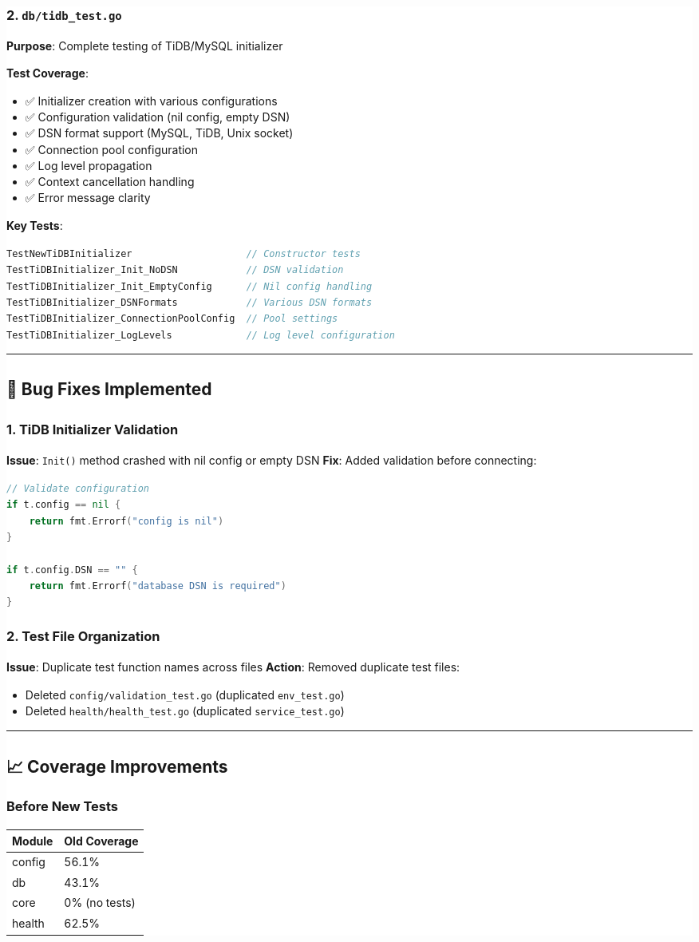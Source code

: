 ### 2. `db/tidb_test.go`
**Purpose**: Complete testing of TiDB/MySQL initializer

**Test Coverage**:
- ✅ Initializer creation with various configurations
- ✅ Configuration validation (nil config, empty DSN)
- ✅ DSN format support (MySQL, TiDB, Unix socket)
- ✅ Connection pool configuration
- ✅ Log level propagation
- ✅ Context cancellation handling
- ✅ Error message clarity

**Key Tests**:
```go
TestNewTiDBInitializer                    // Constructor tests
TestTiDBInitializer_Init_NoDSN            // DSN validation
TestTiDBInitializer_Init_EmptyConfig      // Nil config handling
TestTiDBInitializer_DSNFormats            // Various DSN formats
TestTiDBInitializer_ConnectionPoolConfig  // Pool settings
TestTiDBInitializer_LogLevels             // Log level configuration
```

---

## 🔧 Bug Fixes Implemented

### 1. TiDB Initializer Validation
**Issue**: `Init()` method crashed with nil config or empty DSN
**Fix**: Added validation before connecting:
```go
// Validate configuration
if t.config == nil {
    return fmt.Errorf("config is nil")
}

if t.config.DSN == "" {
    return fmt.Errorf("database DSN is required")
}
```

### 2. Test File Organization
**Issue**: Duplicate test function names across files
**Action**: Removed duplicate test files:
- Deleted `config/validation_test.go` (duplicated `env_test.go`)
- Deleted `health/health_test.go` (duplicated `service_test.go`)

---

## 📈 Coverage Improvements

### Before New Tests
| Module | Old Coverage |
|--------|--------------|
| config | 56.1% |
| db | 43.1% |
| core | 0% (no tests) |
| health | 62.5% |
